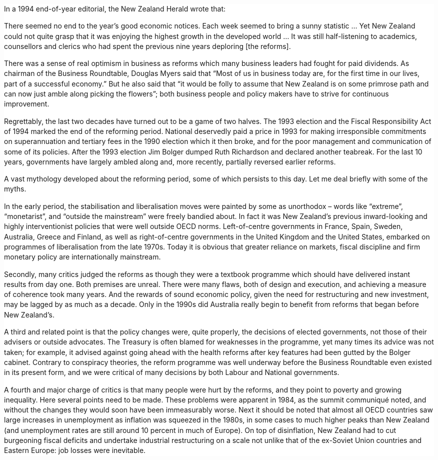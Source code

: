 In a 1994 end-of-year editorial, the New Zealand Herald wrote that:

There seemed no end to the year’s good economic notices. Each week seemed to bring a sunny statistic … Yet New Zealand could not quite grasp that it was enjoying the highest growth in the developed world … It was still half-listening to academics, counsellors and clerics who had spent the previous nine years deploring \[the reforms\].

There was a sense of real optimism in business as reforms which many business leaders had fought for paid dividends. As chairman of the Business Roundtable, Douglas Myers said that “Most of us in business today are, for the first time in our lives, part of a successful economy.” But he also said that “it would be folly to assume that New Zealand is on some primrose path and can now just amble along picking the flowers”; both business people and policy makers have to strive for continuous improvement.

Regrettably, the last two decades have turned out to be a game of two halves. The 1993 election and the Fiscal Responsibility Act of 1994 marked the end of the reforming period. National deservedly paid a price in 1993 for making irresponsible commitments on superannuation and tertiary fees in the 1990 election which it then broke, and for the poor management and communication of some of its policies. After the 1993 election Jim Bolger dumped Ruth Richardson and declared another teabreak. For the last 10 years, governments have largely ambled along and, more recently, partially reversed earlier reforms.

A vast mythology developed about the reforming period, some of which persists to this day. Let me deal briefly with some of the myths.

In the early period, the stabilisation and liberalisation moves were painted by some as unorthodox – words like “extreme”, “monetarist”, and “outside the mainstream” were freely bandied about. In fact it was New Zealand’s previous inward-looking and highly interventionist policies that were well outside OECD norms. Left-of-centre governments in France, Spain, Sweden, Australia, Greece and Finland, as well as right-of-centre governments in the United Kingdom and the United States, embarked on programmes of liberalisation from the late 1970s. Today it is obvious that greater reliance on markets, fiscal discipline and firm monetary policy are internationally mainstream.

Secondly, many critics judged the reforms as though they were a textbook programme which should have delivered instant results from day one. Both premises are unreal. There were many flaws, both of design and execution, and achieving a measure of coherence took many years. And the rewards of sound economic policy, given the need for restructuring and new investment, may be lagged by as much as a decade. Only in the 1990s did Australia really begin to benefit from reforms that began before New Zealand’s.

A third and related point is that the policy changes were, quite properly, the decisions of elected governments, not those of their advisers or outside advocates. The Treasury is often blamed for weaknesses in the programme, yet many times its advice was not taken; for example, it advised against going ahead with the health reforms after key features had been gutted by the Bolger cabinet. Contrary to conspiracy theories, the reform programme was well underway before the Business Roundtable even existed in its present form, and we were critical of many decisions by both Labour and National governments.

A fourth and major charge of critics is that many people were hurt by the reforms, and they point to poverty and growing inequality. Here several points need to be made. These problems were apparent in 1984, as the summit communiqué noted, and without the changes they would soon have been immeasurably worse. Next it should be noted that almost all OECD countries saw large increases in unemployment as inflation was squeezed in the 1980s, in some cases to much higher peaks than New Zealand (and unemployment rates are still around 10 percent in much of Europe). On top of disinflation, New Zealand had to cut burgeoning fiscal deficits and undertake industrial restructuring on a scale not unlike that of the ex-Soviet Union countries and Eastern Europe: job losses were inevitable.
